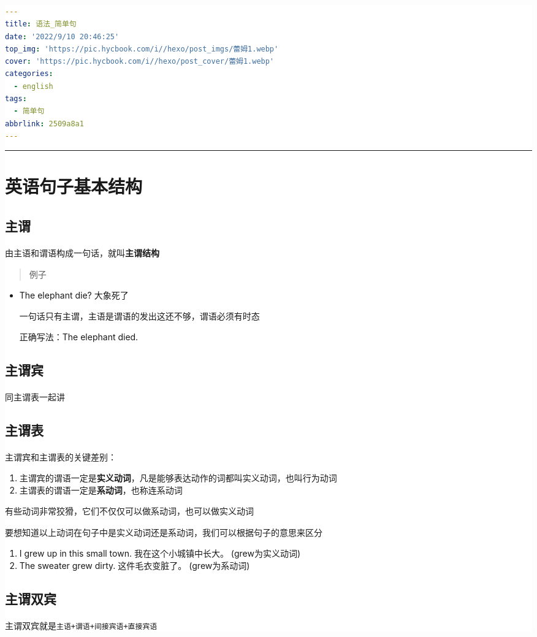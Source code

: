 ```yaml
---
title: 语法_简单句
date: '2022/9/10 20:46:25'
top_img: 'https://pic.hycbook.com/i//hexo/post_imgs/蕾姆1.webp'
cover: 'https://pic.hycbook.com/i//hexo/post_cover/蕾姆1.webp'
categories:
  - english
tags:
  - 简单句
abbrlink: 2509a8a1
---
```



---




# 英语句子基本结构

## 主谓

由主语和谓语构成一句话，就叫**主谓结构**

> 例子

* The elephant die?  大象死了

  一句话只有主谓，主语是谓语的发出这还不够，谓语必须有时态

  正确写法：The elephant died.

## 主谓宾

同主谓表一起讲

## 主谓表

主谓宾和主谓表的关键差别：

1. 主谓宾的谓语一定是**实义动词**，凡是能够表达动作的词都叫实义动词，也叫行为动词
2. 主谓表的谓语一定是**系动词**，也称连系动词

有些动词非常狡猾，它们不仅仅可以做系动词，也可以做实义动词

要想知道以上动词在句子中是实义动词还是系动词，我们可以根据句子的意思来区分

1. I grew up in this small town.  我在这个小城镇中长大。 (grew为实义动词)
2. The sweater grew dirty. 这件毛衣变脏了。 (grew为系动词)

## 主谓双宾

主谓双宾就是`主语+谓语+间接宾语+直接宾语`
